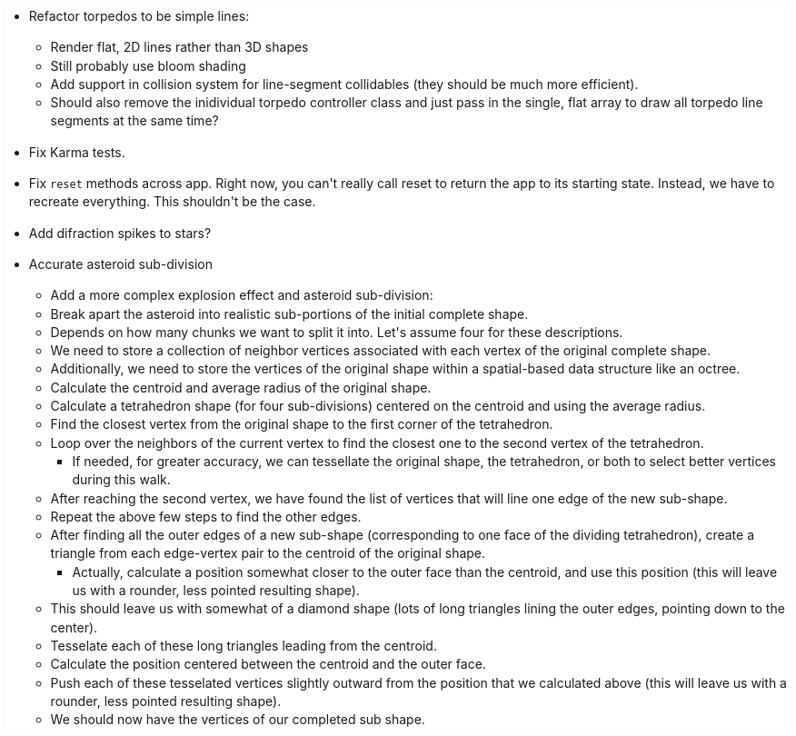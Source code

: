 

- Refactor torpedos to be simple lines:
  - Render flat, 2D lines rather than 3D shapes
  - Still probably use bloom shading
  - Add support in collision system for line-segment collidables (they should be much more
    efficient).
  - Should also remove the inidividual torpedo controller class and just pass in the single, flat
    array to draw all torpedo line segments at the same time?



- Fix Karma tests.



- Fix `reset` methods across app. Right now, you can't really call reset to return the app to its
  starting state. Instead, we have to recreate everything. This shouldn't be the case.



- Add difraction spikes to stars?



- Accurate asteroid sub-division
  - Add a more complex explosion effect and asteroid sub-division:
  - Break apart the asteroid into realistic sub-portions of the initial complete shape.
  - Depends on how many chunks we want to split it into. Let's assume four for these descriptions.
  - We need to store a collection of neighbor vertices associated with each vertex of the original
    complete shape.
  - Additionally, we need to store the vertices of the original shape within a spatial-based data
    structure like an octree.
  - Calculate the centroid and average radius of the original shape.
  - Calculate a tetrahedron shape (for four sub-divisions) centered on the centroid and using the
    average radius.
  - Find the closest vertex from the original shape to the first corner of the tetrahedron.
  - Loop over the neighbors of the current vertex to find the closest one to the second vertex of
    the tetrahedron.
    - If needed, for greater accuracy, we can tessellate the original shape, the tetrahedron, or
      both to select better vertices during this walk.
  - After reaching the second vertex, we have found the list of vertices that will line one edge of
    the new sub-shape.
  - Repeat the above few steps to find the other edges.
  - After finding all the outer edges of a new sub-shape (corresponding to one face of the dividing
    tetrahedron), create a triangle from each edge-vertex pair to the centroid of the original
    shape.
    - Actually, calculate a position somewhat closer to the outer face than the centroid, and use
      this position (this will leave us with a rounder, less pointed resulting shape).
  - This should leave us with somewhat of a diamond shape (lots of long triangles lining the outer
    edges, pointing down to the center).
  - Tesselate each of these long triangles leading from the centroid.
  - Calculate the position centered between the centroid and the outer face.
  - Push each of these tesselated vertices slightly outward from the position that we calculated
    above (this will leave us with a rounder, less pointed resulting shape).
  - We should now have the vertices of our completed sub shape.

